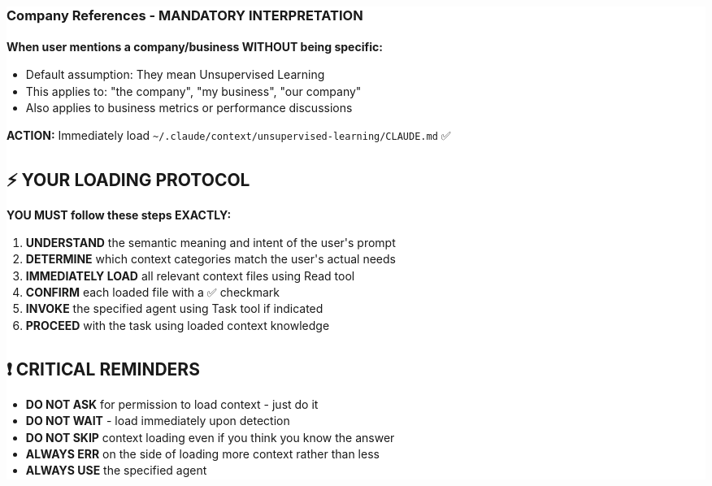 ### Company References - MANDATORY INTERPRETATION
**When user mentions a company/business WITHOUT being specific:**
- Default assumption: They mean Unsupervised Learning
- This applies to: "the company", "my business", "our company"
- Also applies to business metrics or performance discussions

**ACTION:** Immediately load `~/.claude/context/unsupervised-learning/CLAUDE.md` ✅

## ⚡ YOUR LOADING PROTOCOL

**YOU MUST follow these steps EXACTLY:**

1. **UNDERSTAND** the semantic meaning and intent of the user's prompt
2. **DETERMINE** which context categories match the user's actual needs
3. **IMMEDIATELY LOAD** all relevant context files using Read tool
4. **CONFIRM** each loaded file with a ✅ checkmark
5. **INVOKE** the specified agent using Task tool if indicated
6. **PROCEED** with the task using loaded context knowledge

## ❗ CRITICAL REMINDERS

- **DO NOT ASK** for permission to load context - just do it
- **DO NOT WAIT** - load immediately upon detection
- **DO NOT SKIP** context loading even if you think you know the answer
- **ALWAYS ERR** on the side of loading more context rather than less
- **ALWAYS USE** the specified agent 
